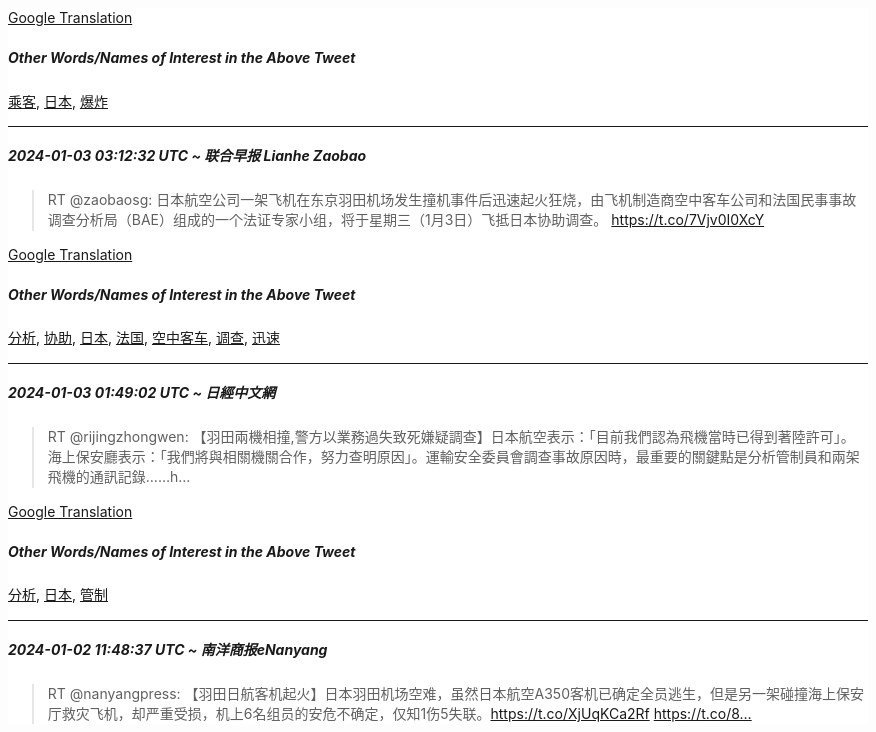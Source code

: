 [Google Translation](https://translate.google.com/?hi=en&tab=TT&sl=zh-CN&tl=en&op=translate&text=RT+%40ChineseWSJ%3A+%E4%B8%80%E6%9E%B6%E6%97%A5%E6%9C%AC%E8%88%AA%E7%A9%BA%E7%9A%84%E9%A3%9E%E6%9C%BA%E5%9C%A8%E4%B8%9C%E4%BA%AC%E7%BE%BD%E7%94%B0%E6%9C%BA%E5%9C%BA%E4%B8%8E%E4%B8%80%E6%9E%B6%E6%97%A5%E6%9C%AC%E6%B5%B7%E4%B8%8A%E4%BF%9D%E5%AE%89%E5%8E%85%E7%9A%84%E9%A3%9E%E6%9C%BA%E7%9B%B8%E6%92%9E%E5%90%8E%EF%BC%8C379%E5%90%8D%E4%B9%98%E5%AE%A2%E5%92%8C%E6%9C%BA%E7%BB%84%E4%BA%BA%E5%91%98%E5%9C%A8%E7%9F%AD%E7%9F%AD%E5%87%A0%E5%88%86%E9%92%9F%E5%86%85%E4%BB%8E%E7%9D%80%E7%81%AB%E7%9A%84%E9%A3%9E%E6%9C%BA%E4%B8%AD%E9%80%83%E7%94%9F%E3%80%82%E6%B5%B7%E4%B8%8A%E4%BF%9D%E5%AE%89%E5%8E%85%E7%9A%84%E9%A3%9E%E6%9C%BA%E5%8F%91%E7%94%9F%E7%88%86%E7%82%B8%EF%BC%8C%E6%9C%BA%E4%B8%8A%E5%85%AD%E5%90%8D%E4%BA%BA%E5%91%98%E4%B8%AD%E6%9C%89%E4%BA%94%E4%BA%BA%E9%81%87%E9%9A%BE%E3%80%82https%3A%2F%2Ft.co%2Ff6JCXrp3ll+https%3A%2F%2Ft.co%E2%80%A6)
##### Other Words/Names of Interest in the Above Tweet
[乘客](乘客.md), [日本](日本.md), [爆炸](爆炸.md)
___
##### 2024-01-03 03:12:32 UTC ~ 联合早报 Lianhe Zaobao
> RT @zaobaosg: 日本航空公司一架飞机在东京羽田机场发生撞机事件后迅速起火狂烧，由飞机制造商空中客车公司和法国民事事故调查分析局（BAE）组成的一个法证专家小组，将于星期三（1月3日）飞抵日本协助调查。 https://t.co/7Vjv0I0XcY

[Google Translation](https://translate.google.com/?hi=en&tab=TT&sl=zh-CN&tl=en&op=translate&text=RT+%40zaobaosg%3A+%E6%97%A5%E6%9C%AC%E8%88%AA%E7%A9%BA%E5%85%AC%E5%8F%B8%E4%B8%80%E6%9E%B6%E9%A3%9E%E6%9C%BA%E5%9C%A8%E4%B8%9C%E4%BA%AC%E7%BE%BD%E7%94%B0%E6%9C%BA%E5%9C%BA%E5%8F%91%E7%94%9F%E6%92%9E%E6%9C%BA%E4%BA%8B%E4%BB%B6%E5%90%8E%E8%BF%85%E9%80%9F%E8%B5%B7%E7%81%AB%E7%8B%82%E7%83%A7%EF%BC%8C%E7%94%B1%E9%A3%9E%E6%9C%BA%E5%88%B6%E9%80%A0%E5%95%86%E7%A9%BA%E4%B8%AD%E5%AE%A2%E8%BD%A6%E5%85%AC%E5%8F%B8%E5%92%8C%E6%B3%95%E5%9B%BD%E6%B0%91%E4%BA%8B%E4%BA%8B%E6%95%85%E8%B0%83%E6%9F%A5%E5%88%86%E6%9E%90%E5%B1%80%EF%BC%88BAE%EF%BC%89%E7%BB%84%E6%88%90%E7%9A%84%E4%B8%80%E4%B8%AA%E6%B3%95%E8%AF%81%E4%B8%93%E5%AE%B6%E5%B0%8F%E7%BB%84%EF%BC%8C%E5%B0%86%E4%BA%8E%E6%98%9F%E6%9C%9F%E4%B8%89%EF%BC%881%E6%9C%883%E6%97%A5%EF%BC%89%E9%A3%9E%E6%8A%B5%E6%97%A5%E6%9C%AC%E5%8D%8F%E5%8A%A9%E8%B0%83%E6%9F%A5%E3%80%82+https%3A%2F%2Ft.co%2F7Vjv0I0XcY)
##### Other Words/Names of Interest in the Above Tweet
[分析](分析.md), [协助](协助.md), [日本](日本.md), [法国](法国.md), [空中客车](空中客车.md), [调查](调查.md), [迅速](迅速.md)
___
##### 2024-01-03 01:49:02 UTC ~ 日經中文網
> RT @rijingzhongwen: 【羽田兩機相撞,警方以業務過失致死嫌疑調查】日本航空表示：「目前我們認為飛機當時已得到著陸許可」。海上保安廳表示：「我們將與相關機關合作，努力查明原因」。運輸安全委員會調查事故原因時，最重要的關鍵點是分析管制員和兩架飛機的通訊記錄……h…

[Google Translation](https://translate.google.com/?hi=en&tab=TT&sl=zh-CN&tl=en&op=translate&text=RT+%40rijingzhongwen%3A+%E3%80%90%E7%BE%BD%E7%94%B0%E5%85%A9%E6%A9%9F%E7%9B%B8%E6%92%9E%2C%E8%AD%A6%E6%96%B9%E4%BB%A5%E6%A5%AD%E5%8B%99%E9%81%8E%E5%A4%B1%E8%87%B4%E6%AD%BB%E5%AB%8C%E7%96%91%E8%AA%BF%E6%9F%A5%E3%80%91%E6%97%A5%E6%9C%AC%E8%88%AA%E7%A9%BA%E8%A1%A8%E7%A4%BA%EF%BC%9A%E3%80%8C%E7%9B%AE%E5%89%8D%E6%88%91%E5%80%91%E8%AA%8D%E7%82%BA%E9%A3%9B%E6%A9%9F%E7%95%B6%E6%99%82%E5%B7%B2%E5%BE%97%E5%88%B0%E8%91%97%E9%99%B8%E8%A8%B1%E5%8F%AF%E3%80%8D%E3%80%82%E6%B5%B7%E4%B8%8A%E4%BF%9D%E5%AE%89%E5%BB%B3%E8%A1%A8%E7%A4%BA%EF%BC%9A%E3%80%8C%E6%88%91%E5%80%91%E5%B0%87%E8%88%87%E7%9B%B8%E9%97%9C%E6%A9%9F%E9%97%9C%E5%90%88%E4%BD%9C%EF%BC%8C%E5%8A%AA%E5%8A%9B%E6%9F%A5%E6%98%8E%E5%8E%9F%E5%9B%A0%E3%80%8D%E3%80%82%E9%81%8B%E8%BC%B8%E5%AE%89%E5%85%A8%E5%A7%94%E5%93%A1%E6%9C%83%E8%AA%BF%E6%9F%A5%E4%BA%8B%E6%95%85%E5%8E%9F%E5%9B%A0%E6%99%82%EF%BC%8C%E6%9C%80%E9%87%8D%E8%A6%81%E7%9A%84%E9%97%9C%E9%8D%B5%E9%BB%9E%E6%98%AF%E5%88%86%E6%9E%90%E7%AE%A1%E5%88%B6%E5%93%A1%E5%92%8C%E5%85%A9%E6%9E%B6%E9%A3%9B%E6%A9%9F%E7%9A%84%E9%80%9A%E8%A8%8A%E8%A8%98%E9%8C%84%E2%80%A6%E2%80%A6h%E2%80%A6)
##### Other Words/Names of Interest in the Above Tweet
[分析](分析.md), [日本](日本.md), [管制](管制.md)
___
##### 2024-01-02 11:48:37 UTC ~ 南洋商报eNanyang
> RT @nanyangpress: 【羽田日航客机起火】日本羽田机场空难，虽然日本航空A350客机已确定全员逃生，但是另一架碰撞海上保安厅救灾飞机，却严重受损，机上6名组员的安危不确定，仅知1伤5失联。https://t.co/XjUqKCa2Rf https://t.co/8…
